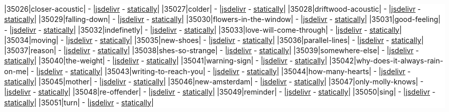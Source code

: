 |35026|closer-acoustic| - |[jsdelivr](https://cdn.jsdelivr.net/gh/dbchord/c8-3-6/35001-40000/35001-35500/closer-acoustic.png) - [statically](https://cdn.statically.io/gh/dbchord/c8-3-6/i/35001-40000/35001-35500/closer-acoustic.png)|
|35027|colder| - |[jsdelivr](https://cdn.jsdelivr.net/gh/dbchord/c8-3-6/35001-40000/35001-35500/colder.png) - [statically](https://cdn.statically.io/gh/dbchord/c8-3-6/i/35001-40000/35001-35500/colder.png)|
|35028|driftwood-acoustic| - |[jsdelivr](https://cdn.jsdelivr.net/gh/dbchord/c8-3-6/35001-40000/35001-35500/driftwood-acoustic.png) - [statically](https://cdn.statically.io/gh/dbchord/c8-3-6/i/35001-40000/35001-35500/driftwood-acoustic.png)|
|35029|falling-down| - |[jsdelivr](https://cdn.jsdelivr.net/gh/dbchord/c8-3-6/35001-40000/35001-35500/falling-down.png) - [statically](https://cdn.statically.io/gh/dbchord/c8-3-6/i/35001-40000/35001-35500/falling-down.png)|
|35030|flowers-in-the-window| - |[jsdelivr](https://cdn.jsdelivr.net/gh/dbchord/c8-3-6/35001-40000/35001-35500/flowers-in-the-window.png) - [statically](https://cdn.statically.io/gh/dbchord/c8-3-6/i/35001-40000/35001-35500/flowers-in-the-window.png)|
|35031|good-feeling| - |[jsdelivr](https://cdn.jsdelivr.net/gh/dbchord/c8-3-6/35001-40000/35001-35500/good-feeling.png) - [statically](https://cdn.statically.io/gh/dbchord/c8-3-6/i/35001-40000/35001-35500/good-feeling.png)|
|35032|indefinetly| - |[jsdelivr](https://cdn.jsdelivr.net/gh/dbchord/c8-3-6/35001-40000/35001-35500/indefinetly.png) - [statically](https://cdn.statically.io/gh/dbchord/c8-3-6/i/35001-40000/35001-35500/indefinetly.png)|
|35033|love-will-come-through| - |[jsdelivr](https://cdn.jsdelivr.net/gh/dbchord/c8-3-6/35001-40000/35001-35500/love-will-come-through.png) - [statically](https://cdn.statically.io/gh/dbchord/c8-3-6/i/35001-40000/35001-35500/love-will-come-through.png)|
|35034|moving| - |[jsdelivr](https://cdn.jsdelivr.net/gh/dbchord/c8-3-6/35001-40000/35001-35500/moving.png) - [statically](https://cdn.statically.io/gh/dbchord/c8-3-6/i/35001-40000/35001-35500/moving.png)|
|35035|new-shoes| - |[jsdelivr](https://cdn.jsdelivr.net/gh/dbchord/c8-3-6/35001-40000/35001-35500/new-shoes.png) - [statically](https://cdn.statically.io/gh/dbchord/c8-3-6/i/35001-40000/35001-35500/new-shoes.png)|
|35036|parallel-lines| - |[jsdelivr](https://cdn.jsdelivr.net/gh/dbchord/c8-3-6/35001-40000/35001-35500/parallel-lines.png) - [statically](https://cdn.statically.io/gh/dbchord/c8-3-6/i/35001-40000/35001-35500/parallel-lines.png)|
|35037|reason| - |[jsdelivr](https://cdn.jsdelivr.net/gh/dbchord/c8-3-6/35001-40000/35001-35500/reason.png) - [statically](https://cdn.statically.io/gh/dbchord/c8-3-6/i/35001-40000/35001-35500/reason.png)|
|35038|shes-so-strange| - |[jsdelivr](https://cdn.jsdelivr.net/gh/dbchord/c8-3-6/35001-40000/35001-35500/shes-so-strange.png) - [statically](https://cdn.statically.io/gh/dbchord/c8-3-6/i/35001-40000/35001-35500/shes-so-strange.png)|
|35039|somewhere-else| - |[jsdelivr](https://cdn.jsdelivr.net/gh/dbchord/c8-3-6/35001-40000/35001-35500/somewhere-else.png) - [statically](https://cdn.statically.io/gh/dbchord/c8-3-6/i/35001-40000/35001-35500/somewhere-else.png)|
|35040|the-weight| - |[jsdelivr](https://cdn.jsdelivr.net/gh/dbchord/c8-3-6/35001-40000/35001-35500/the-weight.png) - [statically](https://cdn.statically.io/gh/dbchord/c8-3-6/i/35001-40000/35001-35500/the-weight.png)|
|35041|warning-sign| - |[jsdelivr](https://cdn.jsdelivr.net/gh/dbchord/c8-3-6/35001-40000/35001-35500/warning-sign.png) - [statically](https://cdn.statically.io/gh/dbchord/c8-3-6/i/35001-40000/35001-35500/warning-sign.png)|
|35042|why-does-it-always-rain-on-me| - |[jsdelivr](https://cdn.jsdelivr.net/gh/dbchord/c8-3-6/35001-40000/35001-35500/why-does-it-always-rain-on-me.png) - [statically](https://cdn.statically.io/gh/dbchord/c8-3-6/i/35001-40000/35001-35500/why-does-it-always-rain-on-me.png)|
|35043|writing-to-reach-you| - |[jsdelivr](https://cdn.jsdelivr.net/gh/dbchord/c8-3-6/35001-40000/35001-35500/writing-to-reach-you.png) - [statically](https://cdn.statically.io/gh/dbchord/c8-3-6/i/35001-40000/35001-35500/writing-to-reach-you.png)|
|35044|how-many-hearts| - |[jsdelivr](https://cdn.jsdelivr.net/gh/dbchord/c8-3-6/35001-40000/35001-35500/how-many-hearts.png) - [statically](https://cdn.statically.io/gh/dbchord/c8-3-6/i/35001-40000/35001-35500/how-many-hearts.png)|
|35045|mother| - |[jsdelivr](https://cdn.jsdelivr.net/gh/dbchord/c8-3-6/35001-40000/35001-35500/mother.png) - [statically](https://cdn.statically.io/gh/dbchord/c8-3-6/i/35001-40000/35001-35500/mother.png)|
|35046|new-amsterdam| - |[jsdelivr](https://cdn.jsdelivr.net/gh/dbchord/c8-3-6/35001-40000/35001-35500/new-amsterdam.png) - [statically](https://cdn.statically.io/gh/dbchord/c8-3-6/i/35001-40000/35001-35500/new-amsterdam.png)|
|35047|only-molly-knows| - |[jsdelivr](https://cdn.jsdelivr.net/gh/dbchord/c8-3-6/35001-40000/35001-35500/only-molly-knows.png) - [statically](https://cdn.statically.io/gh/dbchord/c8-3-6/i/35001-40000/35001-35500/only-molly-knows.png)|
|35048|re-offender| - |[jsdelivr](https://cdn.jsdelivr.net/gh/dbchord/c8-3-6/35001-40000/35001-35500/re-offender.png) - [statically](https://cdn.statically.io/gh/dbchord/c8-3-6/i/35001-40000/35001-35500/re-offender.png)|
|35049|reminder| - |[jsdelivr](https://cdn.jsdelivr.net/gh/dbchord/c8-3-6/35001-40000/35001-35500/reminder.png) - [statically](https://cdn.statically.io/gh/dbchord/c8-3-6/i/35001-40000/35001-35500/reminder.png)|
|35050|sing| - |[jsdelivr](https://cdn.jsdelivr.net/gh/dbchord/c8-3-6/35001-40000/35001-35500/sing.png) - [statically](https://cdn.statically.io/gh/dbchord/c8-3-6/i/35001-40000/35001-35500/sing.png)|
|35051|turn| - |[jsdelivr](https://cdn.jsdelivr.net/gh/dbchord/c8-3-6/35001-40000/35001-35500/turn.png) - [statically](https://cdn.statically.io/gh/dbchord/c8-3-6/i/35001-40000/35001-35500/turn.png)|